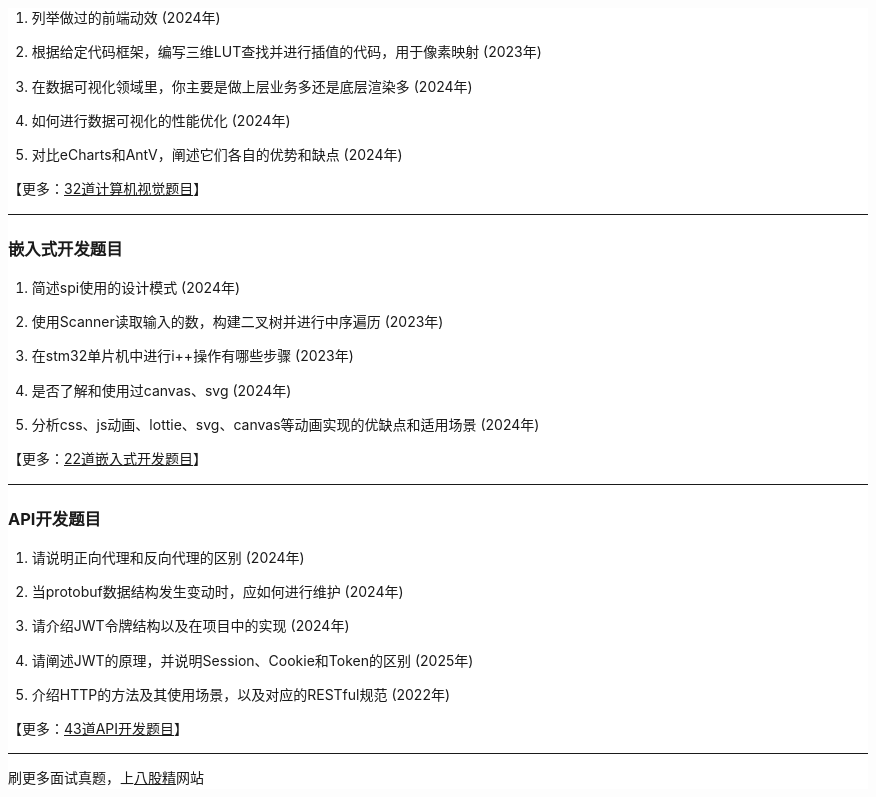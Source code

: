 1. 列举做过的前端动效 (2024年) 

2. 根据给定代码框架，编写三维LUT查找并进行插值的代码，用于像素映射 (2023年) 

3. 在数据可视化领域里，你主要是做上层业务多还是底层渲染多 (2024年) 

4. 如何进行数据可视化的性能优化 (2024年) 

5. 对比eCharts和AntV，阐述它们各自的优势和缺点 (2024年) 

【更多：[32道计算机视觉题目](https://www.bagujing.com/companies)】


---

### 嵌入式开发题目

1. 简述spi使用的设计模式 (2024年) 

2. 使用Scanner读取输入的数，构建二叉树并进行中序遍历 (2023年) 

3. 在stm32单片机中进行i++操作有哪些步骤 (2023年) 

4. 是否了解和使用过canvas、svg (2024年) 

5. 分析css、js动画、lottie、svg、canvas等动画实现的优缺点和适用场景 (2024年) 

【更多：[22道嵌入式开发题目](https://www.bagujing.com/companies)】


---

### API开发题目

1. 请说明正向代理和反向代理的区别 (2024年) 

2. 当protobuf数据结构发生变动时，应如何进行维护 (2024年) 

3. 请介绍JWT令牌结构以及在项目中的实现 (2024年) 

4. 请阐述JWT的原理，并说明Session、Cookie和Token的区别 (2025年) 

5. 介绍HTTP的方法及其使用场景，以及对应的RESTful规范 (2022年) 

【更多：[43道API开发题目](https://www.bagujing.com/companies)】


---

刷更多面试真题，上[八股精](https://www.bagujing.com)网站